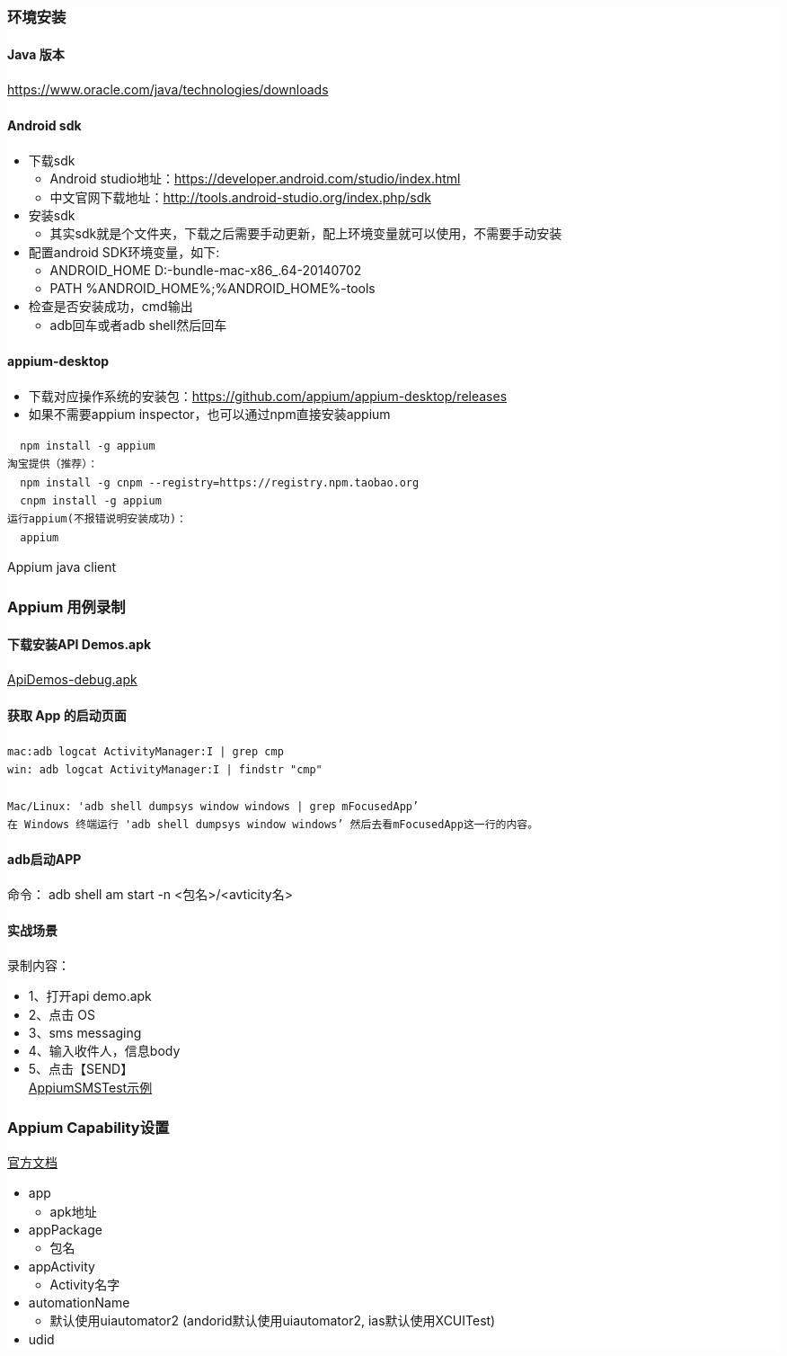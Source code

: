 ### 环境安装
#### Java 版本
https://www.oracle.com/java/technologies/downloads
#### Android sdk
* 下载sdk
  * Android studio地址：https://developer.android.com/studio/index.html
  * 中文官网下载地址：http://tools.android-studio.org/index.php/sdk
* 安装sdk
  * 其实sdk就是个文件夹，下载之后需要手动更新，配上环境变量就可以使用，不需要手动安装
* 配置android SDK环境变量，如下:
  * ANDROID_HOME D:-bundle-mac-x86_.64-20140702
  * PATH %ANDROID_HOME%;%ANDROID_HOME%-tools
* 检查是否安装成功，cmd输出
  * adb回车或者adb shell然后回车
#### appium-desktop
* 下载对应操作系统的安装包：https://github.com/appium/appium-desktop/releases
* 如果不需要appium inspector，也可以通过npm直接安装appium
```
  npm install -g appium
淘宝提供（推荐）：
  npm install -g cnpm --registry=https://registry.npm.taobao.org
  cnpm install -g appium
运行appium(不报错说明安装成功)：
  appium
```
Appium java client
### Appium 用例录制
#### 下载安装API Demos.apk
[ApiDemos-debug.apk](https://raw.githubusercontent.com/appium/appium/master/sample-code/apps/ApiDemos-debug.apk)
#### 获取 App 的启动页面
```
mac:adb logcat ActivityManager:I | grep cmp
win: adb logcat ActivityManager:I | findstr "cmp"

Mac/Linux: 'adb shell dumpsys window windows | grep mFocusedApp’
在 Windows 终端运行 'adb shell dumpsys window windows’ 然后去看mFocusedApp这一行的内容。
```
#### adb启动APP
命令： adb shell am start -n <包名>/<avticity名>
#### 实战场景
录制内容：
* 1、打开api demo.apk
* 2、点击 OS
* 3、sms messaging
* 4、输入收件人，信息body
* 5、点击【SEND】   
[AppiumSMSTest示例](./appium/src/test/java/org/study/appium/apidemo/AppiumSMSTest.java)
### Appium Capability设置
[官方文档](https://github.com/appium/appium/blob/master/docs/en/writing-running-appium/caps.md)
* app 
  * apk地址
* appPackage
  * 包名
* appActivity 
  * Activity名字 
* automationName
  * 默认使用uiautomator2 (andorid默认使用uiautomator2, ias默认使用XCUITest)
* udid 